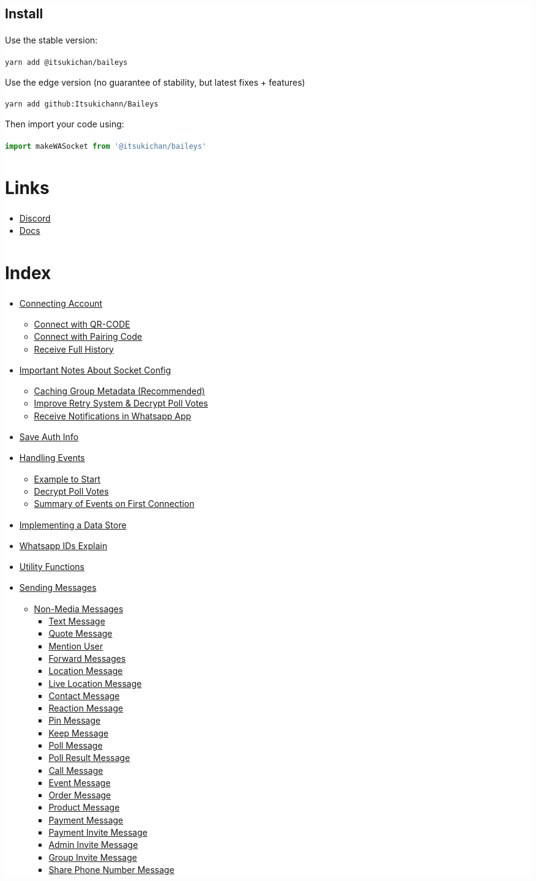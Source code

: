 ## Install

Use the stable version:
```
yarn add @itsukichan/baileys
```

Use the edge version (no guarantee of stability, but latest fixes + features)
```
yarn add github:Itsukichann/Baileys
```

Then import your code using:
```ts 
import makeWASocket from '@itsukichan/baileys'
```

# Links

- [Discord](https://discord.gg/WeJM5FP9GG)
- [Docs](https://guide.whiskeysockets.io/)

# Index

- [Connecting Account](#connecting-account)
    - [Connect with QR-CODE](#starting-socket-with-qr-code)
    - [Connect with Pairing Code](#starting-socket-with-pairing-code)
    - [Receive Full History](#receive-full-history)
- [Important Notes About Socket Config](#important-notes-about-socket-config)
    - [Caching Group Metadata (Recommended)](#caching-group-metadata-recommended)
    - [Improve Retry System & Decrypt Poll Votes](#improve-retry-system--decrypt-poll-votes)
    - [Receive Notifications in Whatsapp App](#receive-notifications-in-whatsapp-app)

- [Save Auth Info](#saving--restoring-sessions)
- [Handling Events](#handling-events)
    - [Example to Start](#example-to-start)
    - [Decrypt Poll Votes](#decrypt-poll-votes)
    - [Summary of Events on First Connection](#summary-of-events-on-first-connection)
- [Implementing a Data Store](#implementing-a-data-store)
- [Whatsapp IDs Explain](#whatsapp-ids-explain)
- [Utility Functions](#utility-functions)
- [Sending Messages](#sending-messages)
    - [Non-Media Messages](#non-media-messages)
        - [Text Message](#text-message)
        - [Quote Message](#quote-message-works-with-all-types)
        - [Mention User](#mention-user-works-with-most-types)
        - [Forward Messages](#forward-messages)
        - [Location Message](#location-message)
        - [Live Location Message](#live-location-message) 
        - [Contact Message](#contact-message)
        - [Reaction Message](#reaction-message)
        - [Pin Message](#pin-message)
        - [Keep Message](#keep-message) 
        - [Poll Message](#poll-message)
        - [Poll Result Message](#poll-result-message) 
        - [Call Message](#call-message) 
        - [Event Message](#event-message) 
        - [Order Message](#order-message) 
        - [Product Message](#product-message)
        - [Payment Message](#payment-message) 
        - [Payment Invite Message](#payment-invite-message) 
        - [Admin Invite Message](#invite-admin-message) 
        - [Group Invite Message](#group-invite-message)
        - [Share Phone Number Message](#share-phone-number-message) 